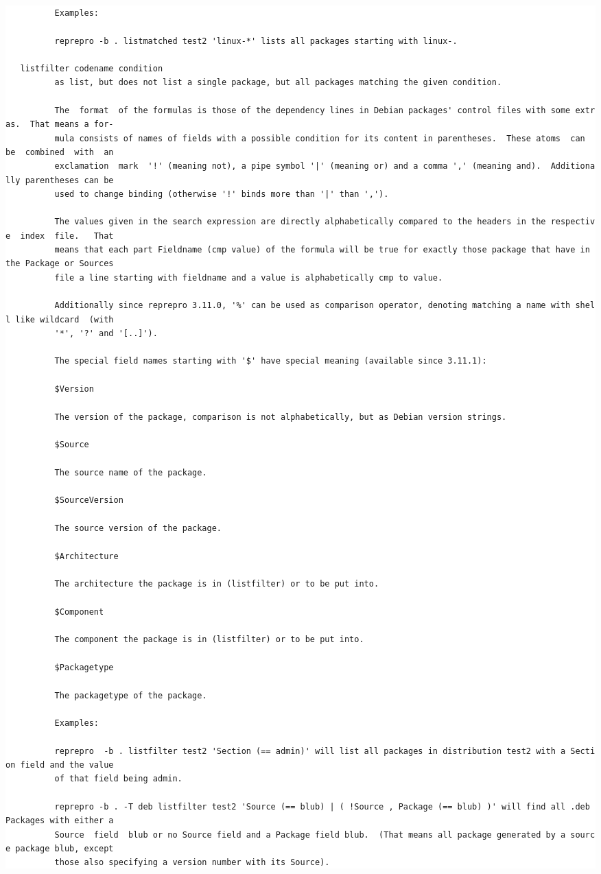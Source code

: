               Examples:

              reprepro -b . listmatched test2 'linux-*' lists all packages starting with linux-.

       listfilter codename condition
              as list, but does not list a single package, but all packages matching the given condition.

              The  format  of the formulas is those of the dependency lines in Debian packages' control files with some extras.  That means a for‐
              mula consists of names of fields with a possible condition for its content in parentheses.  These atoms  can  be  combined  with  an
              exclamation  mark  '!' (meaning not), a pipe symbol '|' (meaning or) and a comma ',' (meaning and).  Additionally parentheses can be
              used to change binding (otherwise '!' binds more than '|' than ',').

              The values given in the search expression are directly alphabetically compared to the headers in the respective  index  file.   That
              means that each part Fieldname (cmp value) of the formula will be true for exactly those package that have in the Package or Sources
              file a line starting with fieldname and a value is alphabetically cmp to value.

              Additionally since reprepro 3.11.0, '%' can be used as comparison operator, denoting matching a name with shell like wildcard  (with
              '*', '?' and '[..]').

              The special field names starting with '$' have special meaning (available since 3.11.1):

              $Version

              The version of the package, comparison is not alphabetically, but as Debian version strings.

              $Source

              The source name of the package.

              $SourceVersion

              The source version of the package.

              $Architecture

              The architecture the package is in (listfilter) or to be put into.

              $Component

              The component the package is in (listfilter) or to be put into.

              $Packagetype

              The packagetype of the package.

              Examples:

              reprepro  -b . listfilter test2 'Section (== admin)' will list all packages in distribution test2 with a Section field and the value
              of that field being admin.

              reprepro -b . -T deb listfilter test2 'Source (== blub) | ( !Source , Package (== blub) )' will find all .deb Packages with either a
              Source  field  blub or no Source field and a Package field blub.  (That means all package generated by a source package blub, except
              those also specifying a version number with its Source).
